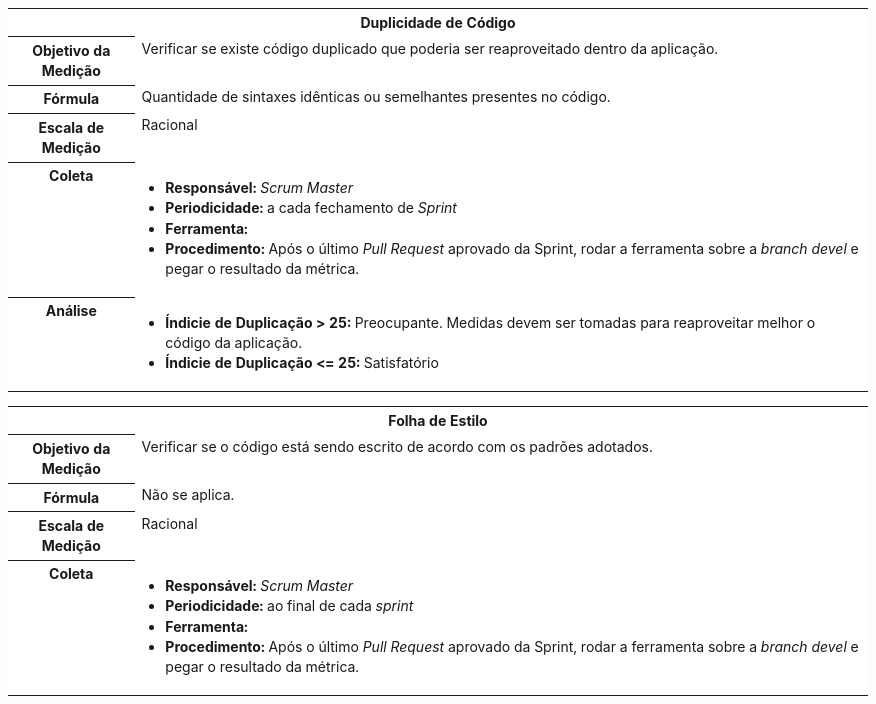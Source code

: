 <table>
<tr><th colspan='2'>Duplicidade de Código</th></tr>
<tr>
  <th>Objetivo da Medição</th>
  <td>Verificar se existe código duplicado que poderia ser reaproveitado dentro da aplicação.</td>
</tr>
<tr>
  <th>Fórmula</th>
  <td>Quantidade de sintaxes idênticas ou semelhantes presentes no código.</td>
</tr>
<tr>
  <th>Escala de Medição</th>
  <td>Racional</td>
</tr>
<tr>
  <th>Coleta</th>
  <td>
    <ul>
        <li><b>Responsável: </b><i>Scrum Master</i></li>
        <li><b>Periodicidade: </b>a cada fechamento de <i>Sprint</i></li>
        <li><b>Ferramenta: </b></li>
        <li><b>Procedimento: </b>Após o último <i>Pull Request</i> aprovado da Sprint, rodar a ferramenta sobre a <i>branch devel</i> e pegar o resultado da métrica.</li>
    </ul>
  </td>
</tr>
<tr>
  <th>Análise</th>
  <td>
    <ul>
        <li><b>Índicie de Duplicação > 25: </b>Preocupante. Medidas devem ser tomadas para reaproveitar melhor o código da aplicação.</li>
        <li><b>Índicie de Duplicação <= 25: </b>Satisfatório</li>
    </ul>
  </td>
</tr>
</table>

<table>
<tr><th colspan='2'>Folha de Estilo</th></tr>
<tr>
  <th>Objetivo da Medição</th>
  <td>Verificar se o código está sendo escrito de acordo com os padrões adotados.</td>
</tr>
<tr>
  <th>Fórmula</th>
  <td>Não se aplica.</td>
</tr>
<tr>
  <th>Escala de Medição</th>
  <td>Racional</td>
</tr>
<tr>
  <th>Coleta</th>
  <td>
    <ul>
        <li><b>Responsável: </b><i>Scrum Master</i></li>
        <li><b>Periodicidade: </b>ao final de cada <i>sprint</i></li>
        <li><b>Ferramenta: </b></li>
        <li><b>Procedimento: </b>Após o último <i>Pull Request</i> aprovado da Sprint, rodar a ferramenta sobre a <i>branch devel</i> e pegar o resultado da métrica.</li>
    </ul>
  </td>
</tr>